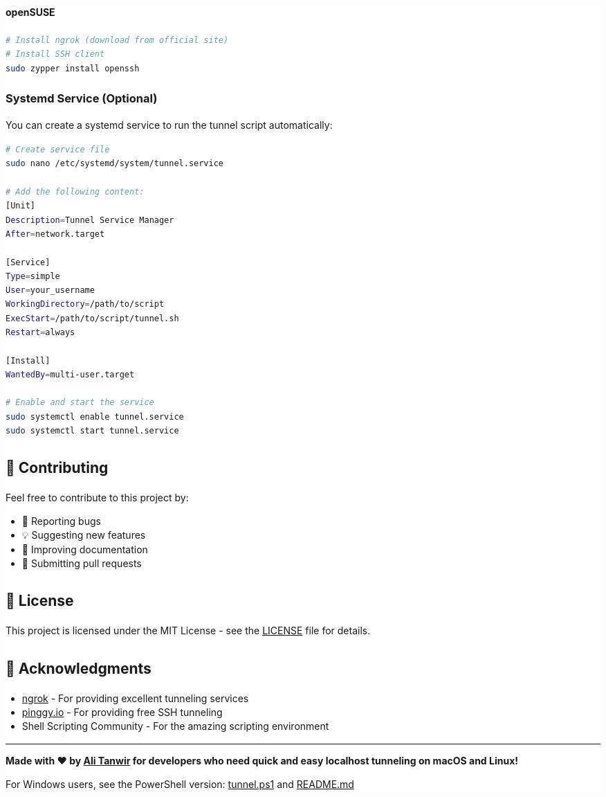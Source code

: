 #### openSUSE
```bash
# Install ngrok (download from official site)
# Install SSH client
sudo zypper install openssh
```

### Systemd Service (Optional)
You can create a systemd service to run the tunnel script automatically:

```bash
# Create service file
sudo nano /etc/systemd/system/tunnel.service

# Add the following content:
[Unit]
Description=Tunnel Service Manager
After=network.target

[Service]
Type=simple
User=your_username
WorkingDirectory=/path/to/script
ExecStart=/path/to/script/tunnel.sh
Restart=always

[Install]
WantedBy=multi-user.target

# Enable and start the service
sudo systemctl enable tunnel.service
sudo systemctl start tunnel.service
```

## 🤝 Contributing

Feel free to contribute to this project by:
- 🐛 Reporting bugs
- 💡 Suggesting new features
- 📝 Improving documentation
- 🔧 Submitting pull requests

## 📄 License

This project is licensed under the MIT License - see the [LICENSE](/LICENSE) file for details.

## 🙏 Acknowledgments

- [ngrok](https://ngrok.com) - For providing excellent tunneling services
- [pinggy.io](https://pinggy.io) - For providing free SSH tunneling
- Shell Scripting Community - For the amazing scripting environment

---

**Made with ❤️ by [Ali Tanwir](https://alitanwir.com) for developers who need quick and easy localhost tunneling on macOS and Linux!**

For Windows users, see the PowerShell version: [tunnel.ps1](/windows/powershell/tunnel.ps1) and [README.md](/windows/powershell/README.md)
